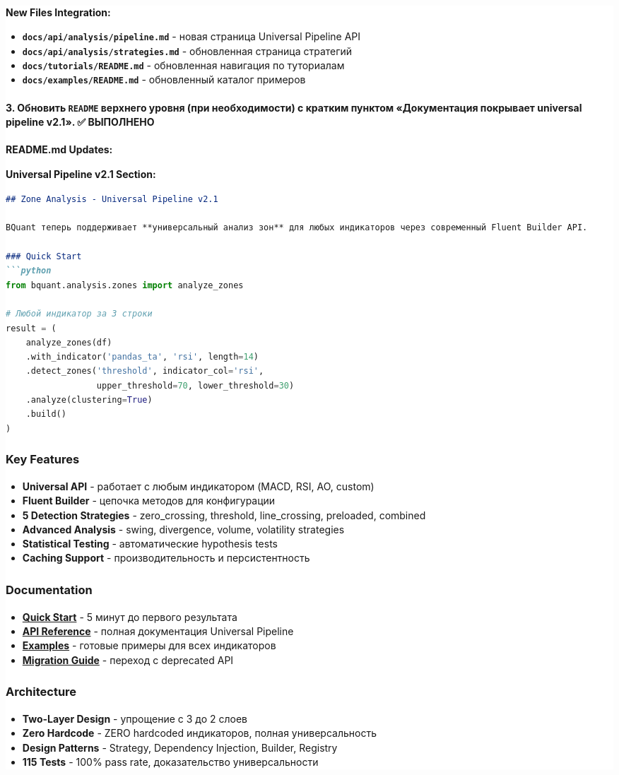 **New Files Integration:**
- **`docs/api/analysis/pipeline.md`** - новая страница Universal Pipeline API
- **`docs/api/analysis/strategies.md`** - обновленная страница стратегий
- **`docs/tutorials/README.md`** - обновленная навигация по туториалам
- **`docs/examples/README.md`** - обновленный каталог примеров

#### 3. **Обновить `README` верхнего уровня (при необходимости) с кратким пунктом «Документация покрывает universal pipeline v2.1».** ✅ **ВЫПОЛНЕНО**

**README.md Updates:**

**Universal Pipeline v2.1 Section:**
```markdown
## Zone Analysis - Universal Pipeline v2.1

BQuant теперь поддерживает **универсальный анализ зон** для любых индикаторов через современный Fluent Builder API.

### Quick Start
```python
from bquant.analysis.zones import analyze_zones

# Любой индикатор за 3 строки
result = (
    analyze_zones(df)
    .with_indicator('pandas_ta', 'rsi', length=14)
    .detect_zones('threshold', indicator_col='rsi', 
                  upper_threshold=70, lower_threshold=30)
    .analyze(clustering=True)
    .build()
)
```

### Key Features
- **Universal API** - работает с любым индикатором (MACD, RSI, AO, custom)
- **Fluent Builder** - цепочка методов для конфигурации
- **5 Detection Strategies** - zero_crossing, threshold, line_crossing, preloaded, combined
- **Advanced Analysis** - swing, divergence, volume, volatility strategies
- **Statistical Testing** - автоматические hypothesis tests
- **Caching Support** - производительность и персистентность

### Documentation
- **[Quick Start](docs/user_guide/quick_start.md)** - 5 минут до первого результата
- **[API Reference](docs/api/analysis/pipeline.md)** - полная документация Universal Pipeline
- **[Examples](examples/02a_universal_zones.py)** - готовые примеры для всех индикаторов
- **[Migration Guide](examples/02_macd_zone_analysis.py)** - переход с deprecated API

### Architecture
- **Two-Layer Design** - упрощение с 3 до 2 слоев
- **Zero Hardcode** - ZERO hardcoded индикаторов, полная универсальность
- **Design Patterns** - Strategy, Dependency Injection, Builder, Registry
- **115 Tests** - 100% pass rate, доказательство универсальности
